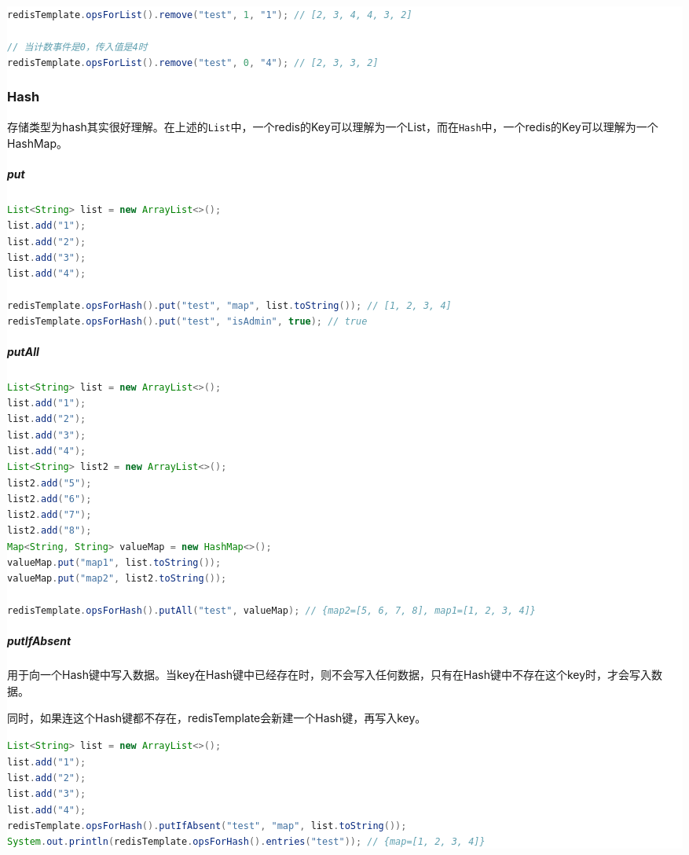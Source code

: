 ```java
redisTemplate.opsForList().remove("test", 1, "1"); // [2, 3, 4, 4, 3, 2]

// 当计数事件是0，传入值是4时
redisTemplate.opsForList().remove("test", 0, "4"); // [2, 3, 3, 2]

```

### Hash

存储类型为hash其实很好理解。在上述的`List`中，一个redis的Key可以理解为一个List，而在`Hash`中，一个redis的Key可以理解为一个HashMap。

##### put

```java
List<String> list = new ArrayList<>();
list.add("1");
list.add("2");
list.add("3");
list.add("4");

redisTemplate.opsForHash().put("test", "map", list.toString()); // [1, 2, 3, 4]
redisTemplate.opsForHash().put("test", "isAdmin", true); // true

```



##### putAll

```java
List<String> list = new ArrayList<>();
list.add("1");
list.add("2");
list.add("3");
list.add("4");
List<String> list2 = new ArrayList<>();
list2.add("5");
list2.add("6");
list2.add("7");
list2.add("8");
Map<String, String> valueMap = new HashMap<>();
valueMap.put("map1", list.toString());
valueMap.put("map2", list2.toString());

redisTemplate.opsForHash().putAll("test", valueMap); // {map2=[5, 6, 7, 8], map1=[1, 2, 3, 4]}

```

##### putIfAbsent

用于向一个Hash键中写入数据。当key在Hash键中已经存在时，则不会写入任何数据，只有在Hash键中不存在这个key时，才会写入数据。

同时，如果连这个Hash键都不存在，redisTemplate会新建一个Hash键，再写入key。

```java
List<String> list = new ArrayList<>();
list.add("1");
list.add("2");
list.add("3");
list.add("4");
redisTemplate.opsForHash().putIfAbsent("test", "map", list.toString());
System.out.println(redisTemplate.opsForHash().entries("test")); // {map=[1, 2, 3, 4]}

```
